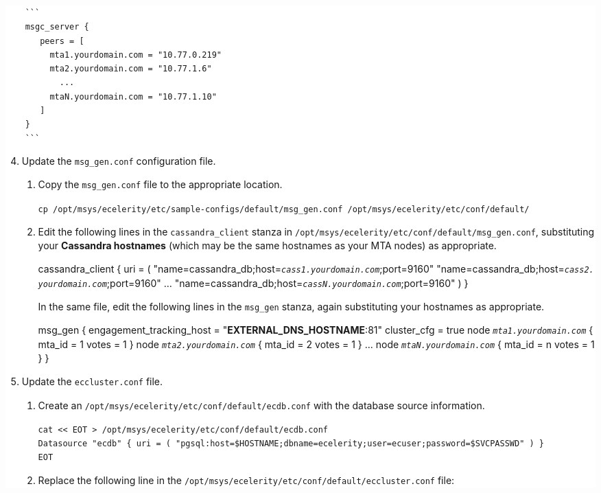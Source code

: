         ```
        msgc_server {
           peers = [
             mta1.yourdomain.com = "10.77.0.219"
             mta2.yourdomain.com = "10.77.1.6"
               ...
             mtaN.yourdomain.com = "10.77.1.10"
           ]
        }
        ```

4.  Update the `msg_gen.conf` configuration file.

    1.  Copy the `msg_gen.conf` file to the appropriate location.

        `cp /opt/msys/ecelerity/etc/sample-configs/default/msg_gen.conf /opt/msys/ecelerity/etc/conf/default/`
    2.  Edit the following lines in the `cassandra_client` stanza in `/opt/msys/ecelerity/etc/conf/default/msg_gen.conf`, substituting your **Cassandra hostnames**           (which may be the same hostnames as your MTA nodes) as appropriate.

        cassandra_client {
          uri = (
                 "name=cassandra_db;host=*`cass1.yourdomain.com`*;port=9160"
                 "name=cassandra_db;host=*`cass2.yourdomain.com`*;port=9160"
                    ...
                 "name=cassandra_db;host=*`cassN.yourdomain.com`*;port=9160"
          )
        }

        In the same file, edit the following lines in the `msg_gen` stanza, again substituting your hostnames as appropriate.

        msg_gen {
          engagement_tracking_host = "__EXTERNAL_DNS_HOSTNAME__:81"
          cluster_cfg = true
          node *`mta1.yourdomain.com`* { mta_id = 1  votes = 1 }
          node *`mta2.yourdomain.com`* { mta_id = 2  votes = 1 }
             ...
          node *`mtaN.yourdomain.com`* { mta_id = n  votes = 1 }
        }

5.  Update the `eccluster.conf` file.

    1.  Create an `/opt/msys/ecelerity/etc/conf/default/ecdb.conf` with the database source information.

        ```
        cat << EOT > /opt/msys/ecelerity/etc/conf/default/ecdb.conf
        Datasource "ecdb" { uri = ( "pgsql:host=$HOSTNAME;dbname=ecelerity;user=ecuser;password=$SVCPASSWD" ) }
        EOT
        ```

    2.  Replace the following line in the `/opt/msys/ecelerity/etc/conf/default/eccluster.conf` file:

